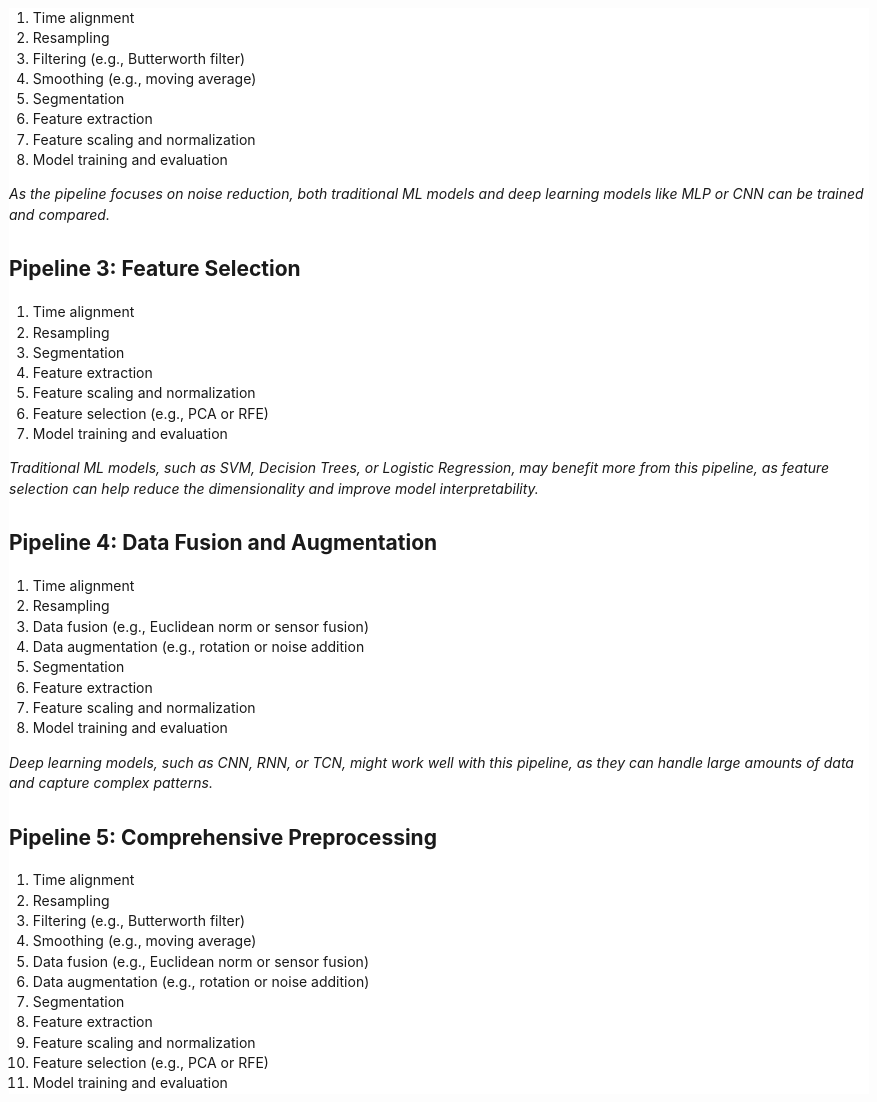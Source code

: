 1. Time alignment
2. Resampling
3. Filtering (e.g., Butterworth filter)
4. Smoothing (e.g., moving average)
5. Segmentation
6. Feature extraction
7. Feature scaling and normalization
8. Model training and evaluation

_As the pipeline focuses on noise reduction, both traditional ML models and deep learning models like MLP or CNN can be trained and compared._

## Pipeline 3: Feature Selection

1. Time alignment
2. Resampling
3. Segmentation
4. Feature extraction
5. Feature scaling and normalization
6. Feature selection (e.g., PCA or RFE)
7. Model training and evaluation

_Traditional ML models, such as SVM, Decision Trees, or Logistic Regression, may benefit more from this pipeline, as feature selection can help reduce the dimensionality and improve model interpretability._

## Pipeline 4: Data Fusion and Augmentation

1. Time alignment
2. Resampling
3. Data fusion (e.g., Euclidean norm or sensor fusion)
4. Data augmentation (e.g., rotation or noise addition
5. Segmentation
6. Feature extraction
7. Feature scaling and normalization
8. Model training and evaluation

_Deep learning models, such as CNN, RNN, or TCN, might work well with this pipeline, as they can handle large amounts of data and capture complex patterns._

## Pipeline 5: Comprehensive Preprocessing

1. Time alignment
2. Resampling
3. Filtering (e.g., Butterworth filter)
4. Smoothing (e.g., moving average)
5. Data fusion (e.g., Euclidean norm or sensor fusion)
6. Data augmentation (e.g., rotation or noise addition)
7. Segmentation
8. Feature extraction
9. Feature scaling and normalization
10. Feature selection (e.g., PCA or RFE)
11. Model training and evaluation

